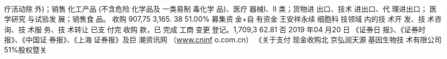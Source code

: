 疗活动除
外)；销售
化工产品
(不含危险
化学品及
一类易制
毒化学
品)、医疗
器械Ⅰ、Ⅱ
类；货物进
出口、技术
进出口、代
理进出口；
医学研究
与试验发
展；销售食
品。
收购
907,75
3,165.
38
51.00%
募集资
金+自
有资金
王安祥永续
细胞科
技领域
内的技
术开
发、技
术咨
询、技
术服
务、技
术转让
已支
付完
收购
款，已
完成
工商
变更
登记。1,709,3
62.81
否
2019
年04
月20
日
《证券日
报》、《证券时
报》、《中国证
券报》、《上海
证券报》及巨
潮资讯网
（www.cninf
o.com.cn）
《关于支付
现金收购北
京弘润天源
基因生物技
术有限公司
51%股权暨关
